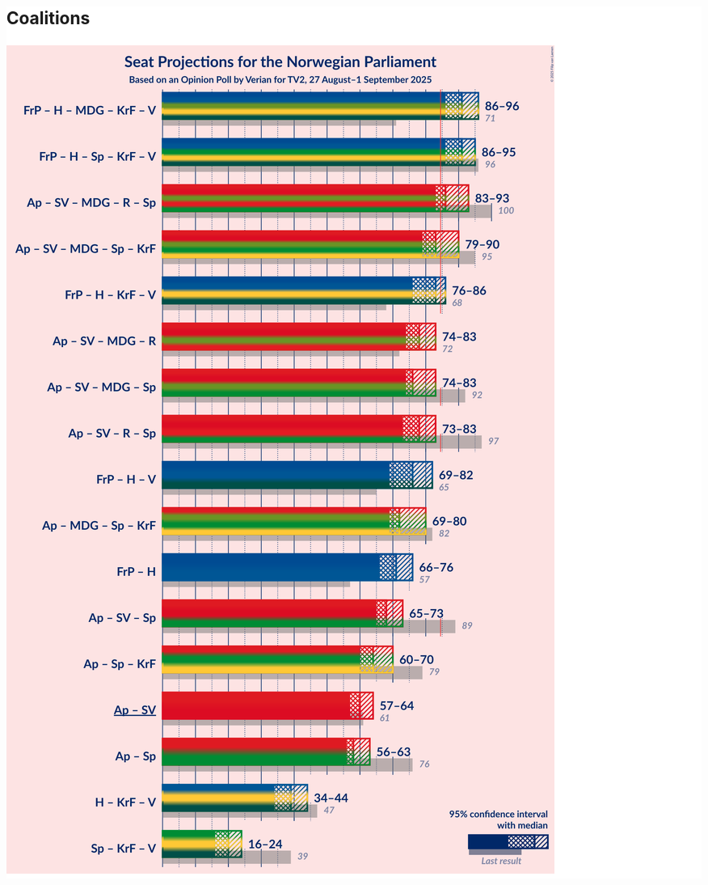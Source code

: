 
## Coalitions

![Graph with coalitions seats not yet produced](2025-09-01-Verian-coalitions-seats.png "Coalitions Seats")
